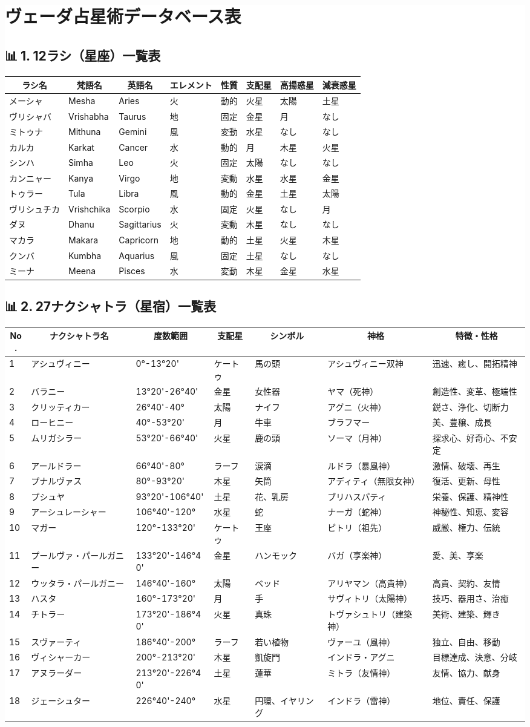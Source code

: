 # ヴェーダ占星術データベース表

## 📊 1. 12ラシ（星座）一覧表

| ラシ名 | 梵語名 | 英語名 | エレメント | 性質 | 支配星 | 高揚惑星 | 減衰惑星 |
|--------|--------|--------|------------|------|--------|----------|----------|
| メーシャ | Mesha | Aries | 火 | 動的 | 火星 | 太陽 | 土星 |
| ヴリシャバ | Vrishabha | Taurus | 地 | 固定 | 金星 | 月 | なし |
| ミトゥナ | Mithuna | Gemini | 風 | 変動 | 水星 | なし | なし |
| カルカ | Karkat | Cancer | 水 | 動的 | 月 | 木星 | 火星 |
| シンハ | Simha | Leo | 火 | 固定 | 太陽 | なし | なし |
| カンニャー | Kanya | Virgo | 地 | 変動 | 水星 | 水星 | 金星 |
| トゥラー | Tula | Libra | 風 | 動的 | 金星 | 土星 | 太陽 |
| ヴリシュチカ | Vrishchika | Scorpio | 水 | 固定 | 火星 | なし | 月 |
| ダヌ | Dhanu | Sagittarius | 火 | 変動 | 木星 | なし | なし |
| マカラ | Makara | Capricorn | 地 | 動的 | 土星 | 火星 | 木星 |
| クンバ | Kumbha | Aquarius | 風 | 固定 | 土星 | なし | なし |
| ミーナ | Meena | Pisces | 水 | 変動 | 木星 | 金星 | 水星 |

## 📊 2. 27ナクシャトラ（星宿）一覧表

| No. | ナクシャトラ名 | 度数範囲 | 支配星 | シンボル | 神格 | 特徴・性格 |
|-----|---------------|----------|--------|----------|------|------------|
| 1 | アシュヴィニー | 0°-13°20' | ケートゥ | 馬の頭 | アシュヴィニー双神 | 迅速、癒し、開拓精神 |
| 2 | バラニー | 13°20'-26°40' | 金星 | 女性器 | ヤマ（死神） | 創造性、変革、極端性 |
| 3 | クリッティカー | 26°40'-40° | 太陽 | ナイフ | アグニ（火神） | 鋭さ、浄化、切断力 |
| 4 | ローヒニー | 40°-53°20' | 月 | 牛車 | ブラフマー | 美、豊穣、成長 |
| 5 | ムリガシラー | 53°20'-66°40' | 火星 | 鹿の頭 | ソーマ（月神） | 探求心、好奇心、不安定 |
| 6 | アールドラー | 66°40'-80° | ラーフ | 涙滴 | ルドラ（暴風神） | 激情、破壊、再生 |
| 7 | プナルヴァス | 80°-93°20' | 木星 | 矢筒 | アディティ（無限女神） | 復活、更新、母性 |
| 8 | プシュヤ | 93°20'-106°40' | 土星 | 花、乳房 | ブリハスパティ | 栄養、保護、精神性 |
| 9 | アーシュレーシャー | 106°40'-120° | 水星 | 蛇 | ナーガ（蛇神） | 神秘性、知恵、変容 |
| 10 | マガー | 120°-133°20' | ケートゥ | 王座 | ピトリ（祖先） | 威厳、権力、伝統 |
| 11 | プールヴァ・パールガニー | 133°20'-146°40' | 金星 | ハンモック | バガ（享楽神） | 愛、美、享楽 |
| 12 | ウッタラ・パールガニー | 146°40'-160° | 太陽 | ベッド | アリヤマン（高貴神） | 高貴、契約、友情 |
| 13 | ハスタ | 160°-173°20' | 月 | 手 | サヴィトリ（太陽神） | 技巧、器用さ、治癒 |
| 14 | チトラー | 173°20'-186°40' | 火星 | 真珠 | トヴァシュトリ（建築神） | 美術、建築、輝き |
| 15 | スヴァーティ | 186°40'-200° | ラーフ | 若い植物 | ヴァーユ（風神） | 独立、自由、移動 |
| 16 | ヴィシャーカー | 200°-213°20' | 木星 | 凱旋門 | インドラ・アグニ | 目標達成、決意、分岐 |
| 17 | アヌラーダー | 213°20'-226°40' | 土星 | 蓮華 | ミトラ（友情神） | 友情、協力、献身 |
| 18 | ジェーシュター | 226°40'-240° | 水星 | 円環、イヤリング | インドラ（雷神） | 地位、責任、保護 |